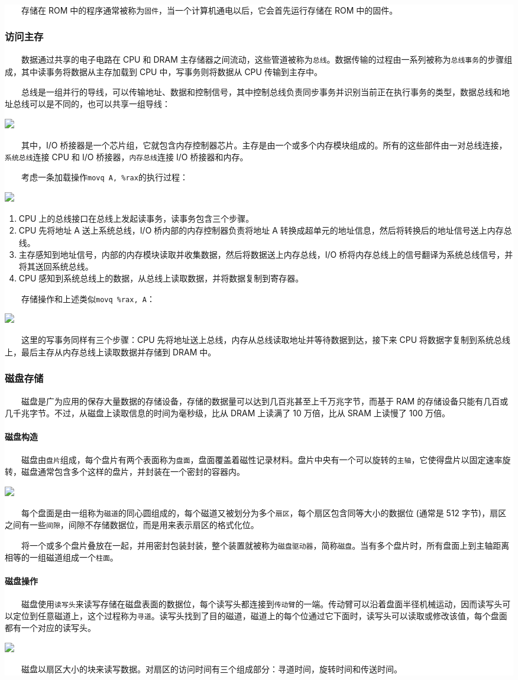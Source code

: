 &emsp;&emsp;存储在 ROM 中的程序通常被称为`固件`，当一个计算机通电以后，它会首先运行存储在 ROM 中的固件。

### 访问主存

&emsp;&emsp;数据通过共享的电子电路在 CPU 和 DRAM 主存储器之间流动，这些管道被称为`总线`。数据传输的过程由一系列被称为`总线事务`的步骤组成，其中读事务将数据从主存加载到 CPU 中，写事务则将数据从 CPU 传输到主存中。

&emsp;&emsp;总线是一组并行的导线，可以传输地址、数据和控制信号，其中控制总线负责同步事务并识别当前正在执行事务的类型，数据总线和地址总线可以是不同的，也可以共享一组导线：

![](06.png)

&emsp;&emsp;其中，I/O 桥接器是一个芯片组，它就包含内存控制器芯片。主存是由一个或多个内存模块组成的。所有的这些部件由一对总线连接，`系统总线`连接 CPU 和 I/O 桥接器，`内存总线`连接 I/O 桥接器和内存。

&emsp;&emsp;考虑一条加载操作`movq A, %rax`的执行过程：

![](07.png)

1.   CPU 上的总线接口在总线上发起读事务，读事务包含三个步骤。
2.   CPU 先将地址 A 送上系统总线，I/O 桥内部的内存控制器负责将地址 A 转换成超单元的地址信息，然后将转换后的地址信号送上内存总线。
3.   主存感知到地址信号，内部的内存模块读取并收集数据，然后将数据送上内存总线，I/O 桥将内存总线上的信号翻译为系统总线信号，并将其送回系统总线。
4.   CPU 感知到系统总线上的数据，从总线上读取数据，并将数据复制到寄存器。

&emsp;&emsp;存储操作和上述类似`movq %rax, A`：

![](08.png)

&emsp;&emsp;这里的写事务同样有三个步骤：CPU 先将地址送上总线，内存从总线读取地址并等待数据到达，接下来 CPU 将数据字复制到系统总线上，最后主存从内存总线上读取数据并存储到 DRAM 中。

### 磁盘存储

&emsp;&emsp;磁盘是广为应用的保存大量数据的存储设备，存储的数据量可以达到几百兆甚至上千万兆字节，而基于 RAM 的存储设备只能有几百或几千兆字节。不过，从磁盘上读取信息的时间为毫秒级，比从 DRAM 上读满了 10 万倍，比从 SRAM 上读慢了 100 万倍。

#### 磁盘构造

&emsp;&emsp;磁盘由`盘片`组成，每个盘片有两个表面称为`盘面`，盘面覆盖着磁性记录材料。盘片中央有一个可以旋转的`主轴`，它使得盘片以固定速率旋转，磁盘通常包含多个这样的盘片，并封装在一个密封的容器内。

![](09.png)

&emsp;&emsp;每个盘面是由一组称为`磁道`的同心圆组成的，每个磁道又被划分为多个`扇区`，每个扇区包含同等大小的数据位 (通常是 512 字节)，扇区之间有一些`间隙`，间隙不存储数据位，而是用来表示扇区的格式化位。

&emsp;&emsp;将一个或多个盘片叠放在一起，并用密封包装封装，整个装置就被称为`磁盘驱动器`，简称`磁盘`。当有多个盘片时，所有盘面上到主轴距离相等的一组磁道组成一个`柱面`。

#### 磁盘操作

&emsp;&emsp;磁盘使用`读写头`来读写存储在磁盘表面的数据位，每个读写头都连接到`传动臂`的一端。传动臂可以沿着盘面半径机械运动，因而读写头可以定位到任意磁道上，这个过程称为`寻道`。读写头找到了目的磁道，磁道上的每个位通过它下面时，读写头可以读取或修改该值，每个盘面都有一个对应的读写头。

![](10.png)

&emsp;&emsp;磁盘以扇区大小的块来读写数据。对扇区的访问时间有三个组成部分：寻道时间，旋转时间和传送时间。
